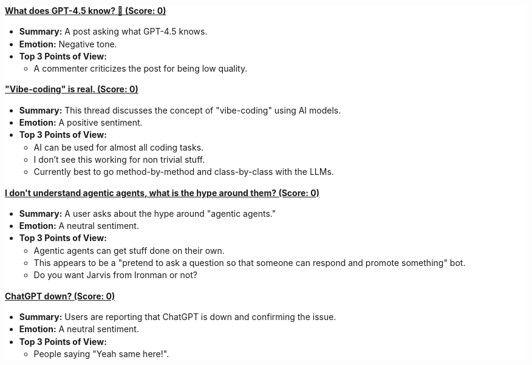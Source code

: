 **[What does GPT-4.5 know? 👀 (Score: 0)](https://i.redd.it/tbt9dr1vxhme1.png)**
*   **Summary:** A post asking what GPT-4.5 knows.
*   **Emotion:** Negative tone.
*   **Top 3 Points of View:**
    *   A commenter criticizes the post for being low quality.

**["Vibe-coding" is real. (Score: 0)](https://medium.com/p/c8ee0addef57)**
*   **Summary:** This thread discusses the concept of "vibe-coding" using AI models.
*   **Emotion:** A positive sentiment.
*   **Top 3 Points of View:**
    *   AI can be used for almost all coding tasks.
    *   I don’t see this working for non trivial stuff.
    *   Currently best to go method-by-method and class-by-class with the LLMs.

**[I don't understand agentic agents, what is the hype around them? (Score: 0)](https://www.reddit.com/r/OpenAI/comments/1j2knb4/i_dont_understand_agentic_agents_what_is_the_hype/)**
*   **Summary:** A user asks about the hype around "agentic agents."
*   **Emotion:** A neutral sentiment.
*   **Top 3 Points of View:**
    *   Agentic agents can get stuff done on their own.
    *   This appears to be a "pretend to ask a question so that someone can respond and promote something" bot.
    *   Do you want Jarvis from Ironman or not?

**[ChatGPT down? (Score: 0)](https://www.reddit.com/r/OpenAI/comments/1j2kyq9/chatgpt_down/)**
*   **Summary:** Users are reporting that ChatGPT is down and confirming the issue.
*   **Emotion:** A neutral sentiment.
*   **Top 3 Points of View:**
    *   People saying "Yeah same here!".
